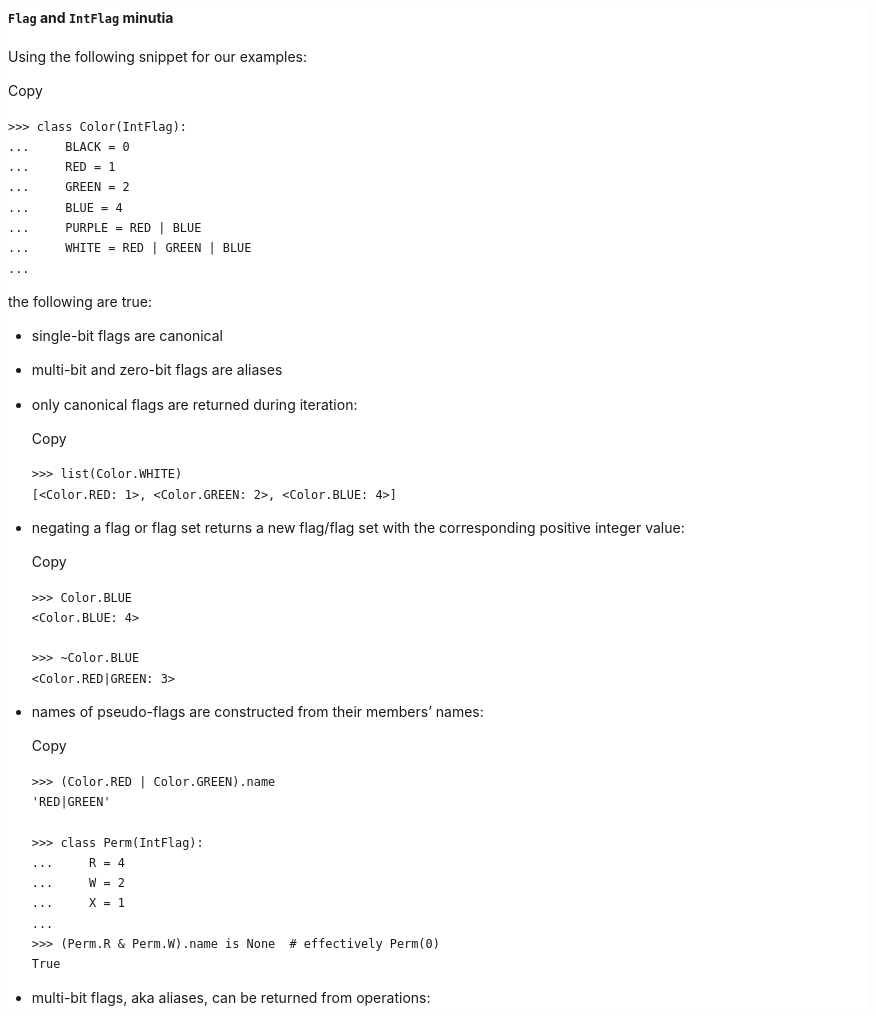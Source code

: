#### `Flag` and `IntFlag` minutia

Using the following snippet for our examples:

Copy

```
>>> class Color(IntFlag):
...     BLACK = 0
...     RED = 1
...     GREEN = 2
...     BLUE = 4
...     PURPLE = RED | BLUE
...     WHITE = RED | GREEN | BLUE
...

```

the following are true:

* single-bit flags are canonical
* multi-bit and zero-bit flags are aliases
* only canonical flags are returned during iteration:

  Copy

  ```
  >>> list(Color.WHITE)
  [<Color.RED: 1>, <Color.GREEN: 2>, <Color.BLUE: 4>]

  ```
* negating a flag or flag set returns a new flag/flag set with the
  corresponding positive integer value:

  Copy

  ```
  >>> Color.BLUE
  <Color.BLUE: 4>

  >>> ~Color.BLUE
  <Color.RED|GREEN: 3>

  ```
* names of pseudo-flags are constructed from their members’ names:

  Copy

  ```
  >>> (Color.RED | Color.GREEN).name
  'RED|GREEN'

  >>> class Perm(IntFlag):
  ...     R = 4
  ...     W = 2
  ...     X = 1
  ...
  >>> (Perm.R & Perm.W).name is None  # effectively Perm(0)
  True

  ```
* multi-bit flags, aka aliases, can be returned from operations:
